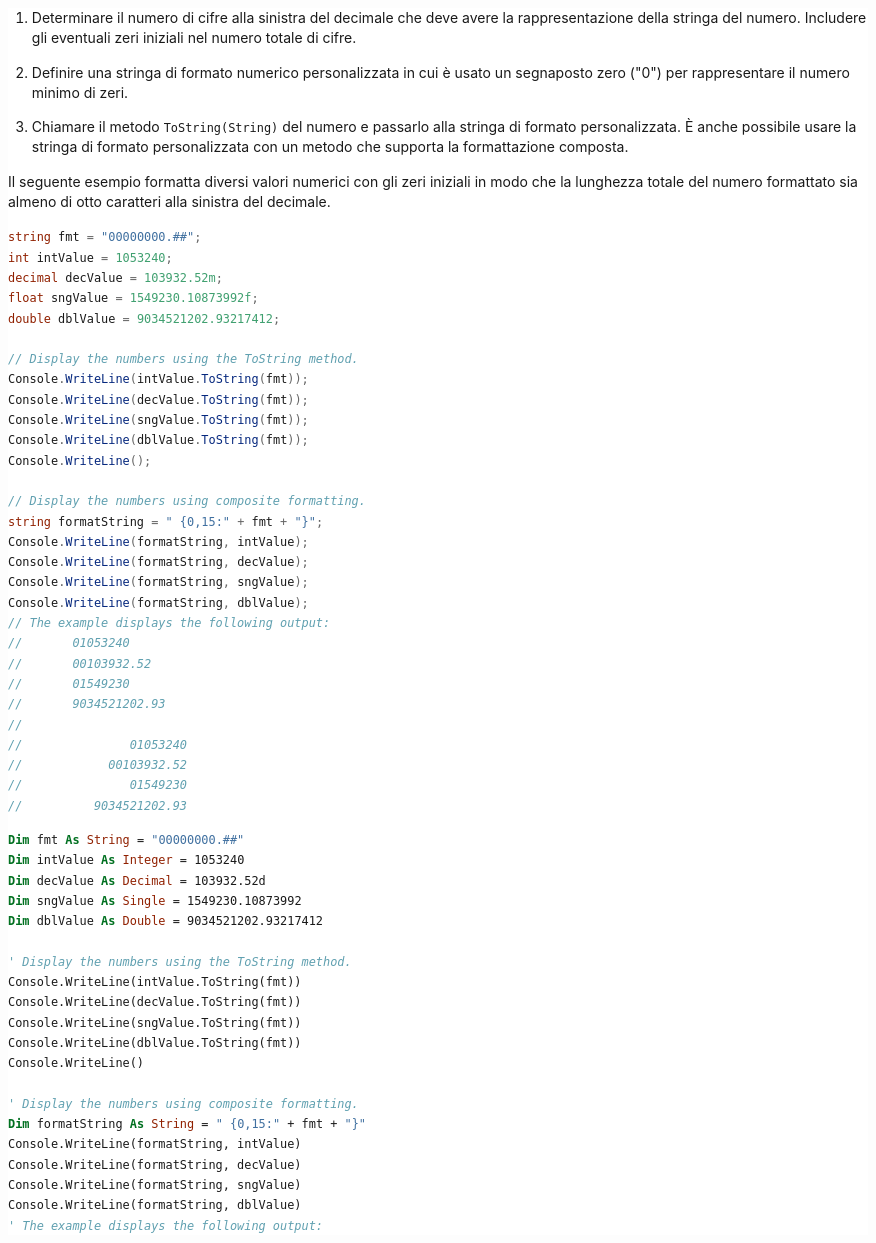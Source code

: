 1. Determinare il numero di cifre alla sinistra del decimale che deve avere la rappresentazione della stringa del numero. Includere gli eventuali zeri iniziali nel numero totale di cifre.

2. Definire una stringa di formato numerico personalizzata in cui è usato un segnaposto zero ("0") per rappresentare il numero minimo di zeri.

3. Chiamare il metodo `ToString(String)` del numero e passarlo alla stringa di formato personalizzata. È anche possibile usare la stringa di formato personalizzata con un metodo che supporta la formattazione composta.

Il seguente esempio formatta diversi valori numerici con gli zeri iniziali in modo che la lunghezza totale del numero formattato sia almeno di otto caratteri alla sinistra del decimale.

```csharp
string fmt = "00000000.##";
int intValue = 1053240;
decimal decValue = 103932.52m;
float sngValue = 1549230.10873992f;
double dblValue = 9034521202.93217412;

// Display the numbers using the ToString method.
Console.WriteLine(intValue.ToString(fmt));
Console.WriteLine(decValue.ToString(fmt));           
Console.WriteLine(sngValue.ToString(fmt));
Console.WriteLine(dblValue.ToString(fmt));           
Console.WriteLine();

// Display the numbers using composite formatting.
string formatString = " {0,15:" + fmt + "}";
Console.WriteLine(formatString, intValue);      
Console.WriteLine(formatString, decValue);      
Console.WriteLine(formatString, sngValue);      
Console.WriteLine(formatString, dblValue);      
// The example displays the following output:
//       01053240
//       00103932.52
//       01549230
//       9034521202.93
//       
//               01053240
//            00103932.52
//               01549230
//          9034521202.93  
```

```vb
Dim fmt As String = "00000000.##"
Dim intValue As Integer = 1053240
Dim decValue As Decimal = 103932.52d
Dim sngValue As Single = 1549230.10873992
Dim dblValue As Double = 9034521202.93217412

' Display the numbers using the ToString method.
Console.WriteLine(intValue.ToString(fmt))
Console.WriteLine(decValue.ToString(fmt))            
Console.WriteLine(sngValue.ToString(fmt))
Console.WriteLine(dblValue.ToString(fmt))            
Console.WriteLine()

' Display the numbers using composite formatting.
Dim formatString As String = " {0,15:" + fmt + "}"
Console.WriteLine(formatString, intValue)      
Console.WriteLine(formatString, decValue)      
Console.WriteLine(formatString, sngValue)      
Console.WriteLine(formatString, dblValue)      
' The example displays the following output:
```